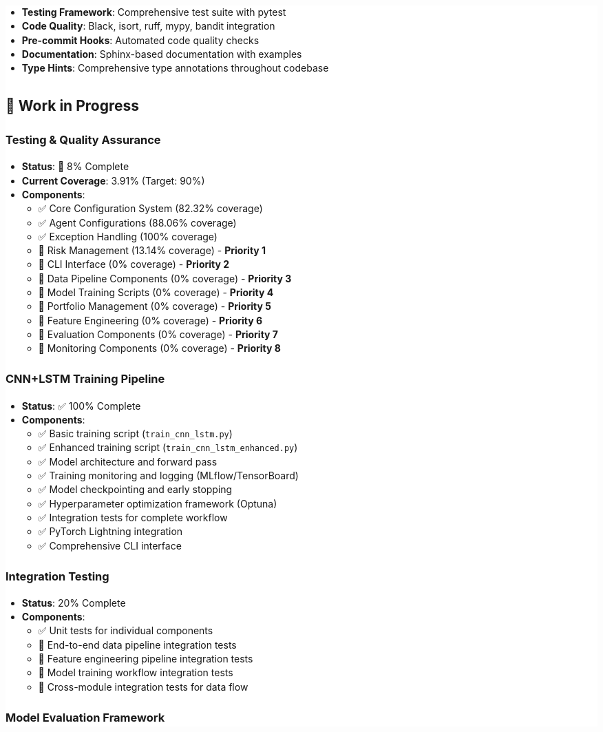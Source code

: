 - **Testing Framework**: Comprehensive test suite with pytest
- **Code Quality**: Black, isort, ruff, mypy, bandit integration
- **Pre-commit Hooks**: Automated code quality checks
- **Documentation**: Sphinx-based documentation with examples
- **Type Hints**: Comprehensive type annotations throughout codebase

## 🔄 **Work in Progress**

### **Testing & Quality Assurance**

- **Status**: 🔄 8% Complete
- **Current Coverage**: 3.91% (Target: 90%)
- **Components**:
  - ✅ Core Configuration System (82.32% coverage)
  - ✅ Agent Configurations (88.06% coverage)
  - ✅ Exception Handling (100% coverage)
  - 🔄 Risk Management (13.14% coverage) - **Priority 1**
  - 🔄 CLI Interface (0% coverage) - **Priority 2**
  - 🔄 Data Pipeline Components (0% coverage) - **Priority 3**
  - 🔄 Model Training Scripts (0% coverage) - **Priority 4**
  - 🔄 Portfolio Management (0% coverage) - **Priority 5**
  - 🔄 Feature Engineering (0% coverage) - **Priority 6**
  - 🔄 Evaluation Components (0% coverage) - **Priority 7**
  - 🔄 Monitoring Components (0% coverage) - **Priority 8**

### **CNN+LSTM Training Pipeline**

- **Status**: ✅ 100% Complete
- **Components**:
  - ✅ Basic training script (`train_cnn_lstm.py`)
  - ✅ Enhanced training script (`train_cnn_lstm_enhanced.py`)
  - ✅ Model architecture and forward pass
  - ✅ Training monitoring and logging (MLflow/TensorBoard)
  - ✅ Model checkpointing and early stopping
  - ✅ Hyperparameter optimization framework (Optuna)
  - ✅ Integration tests for complete workflow
  - ✅ PyTorch Lightning integration
  - ✅ Comprehensive CLI interface

### **Integration Testing**

- **Status**: 20% Complete
- **Components**:
  - ✅ Unit tests for individual components
  - 🔄 End-to-end data pipeline integration tests
  - 🔄 Feature engineering pipeline integration tests
  - 🔄 Model training workflow integration tests
  - 🔄 Cross-module integration tests for data flow

### **Model Evaluation Framework**
